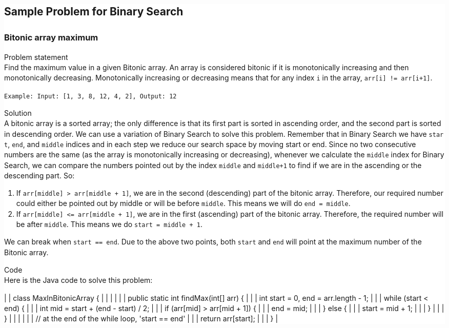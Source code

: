 
## Sample Problem for Binary Search


### Bitonic array maximum


Problem statement\
Find the maximum value in a given Bitonic array. An array is considered bitonic if it is monotonically increasing and then monotonically decreasing. Monotonically increasing or decreasing means that for any index `i` in the array, `arr[i] != arr[i+1]`.


`Example: Input: [1, 3, 8, 12, 4, 2], Output: 12`


Solution\
A bitonic array is a sorted array; the only difference is that its first part is sorted in ascending order, and the second part is sorted in descending order. We can use a variation of Binary Search to solve this problem. Remember that in Binary Search we have `start`, `end`, and `middle` indices and in each step we reduce our search space by moving start or end. Since no two consecutive numbers are the same (as the array is monotonically increasing or decreasing), whenever we calculate the `middle` index for Binary Search, we can compare the numbers pointed out by the index `middle` and `middle+1` to find if we are in the ascending or the descending part. So:


1. If `arr[middle] > arr[middle + 1]`, we are in the second (descending) part of the bitonic array. Therefore, our required number could either be pointed out by middle or will be before `middle`. This means we will do `end = middle`.
2. If `arr[middle] <= arr[middle + 1]`, we are in the first (ascending) part of the bitonic array. Therefore, the required number will be after `middle`. This means we do `start = middle + 1`.


We can break when `start == end`. Due to the above two points, both `start` and `end` will point at the maximum number of the Bitonic array.


Code\
Here is the Java code to solve this problem:


| | class MaxInBitonicArray { |
| | |
| | public static int findMax(int[] arr) { |
| | int start = 0, end = arr.length - 1; |
| | while (start < end) { |
| | int mid = start + (end - start) / 2; |
| | if (arr[mid] > arr[mid + 1]) { |
| | end = mid; |
| | } else { |
| | start = mid + 1; |
| | } |
| | } |
| | |
| | // at the end of the while loop, 'start == end' |
| | return arr[start]; |
| | } |